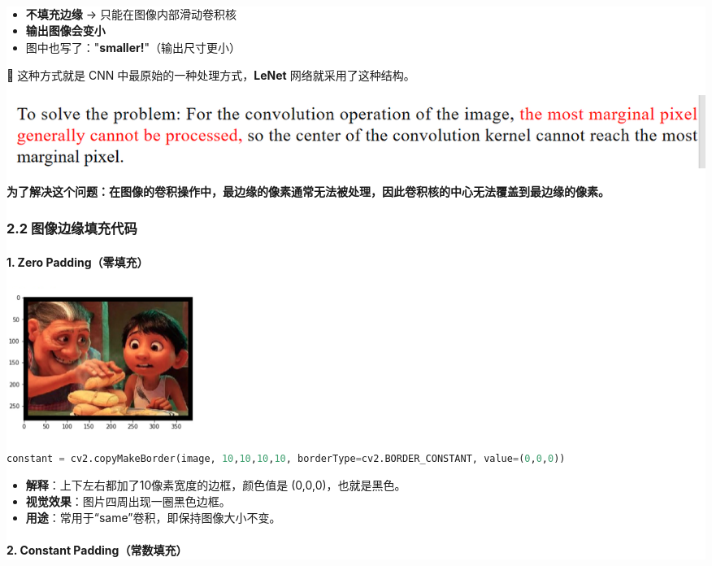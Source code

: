 - **不填充边缘** → 只能在图像内部滑动卷积核
- **输出图像会变小**
- 图中也写了："**smaller!**"（输出尺寸更小）

📌 这种方式就是 CNN 中最原始的一种处理方式，**LeNet** 网络就采用了这种结构。



![image-20250529233138538](./CNN.assets/image-20250529233138538.png)

**为了解决这个问题：在图像的卷积操作中，最边缘的像素通常无法被处理，因此卷积核的中心无法覆盖到最边缘的像素。**



### 2.2 图像边缘填充代码

#### 1. **Zero Padding（零填充）**

<img src="./CNN.assets/image-20250529234043757.png" alt="image-20250529234043757" style="zoom:50%;" />

```python
constant = cv2.copyMakeBorder(image, 10,10,10,10, borderType=cv2.BORDER_CONSTANT, value=(0,0,0))
```

- **解释**：上下左右都加了10像素宽度的边框，颜色值是 (0,0,0)，也就是黑色。
- **视觉效果**：图片四周出现一圈黑色边框。
- **用途**：常用于“same”卷积，即保持图像大小不变。

#### 2. Constant Padding（常数填充）
